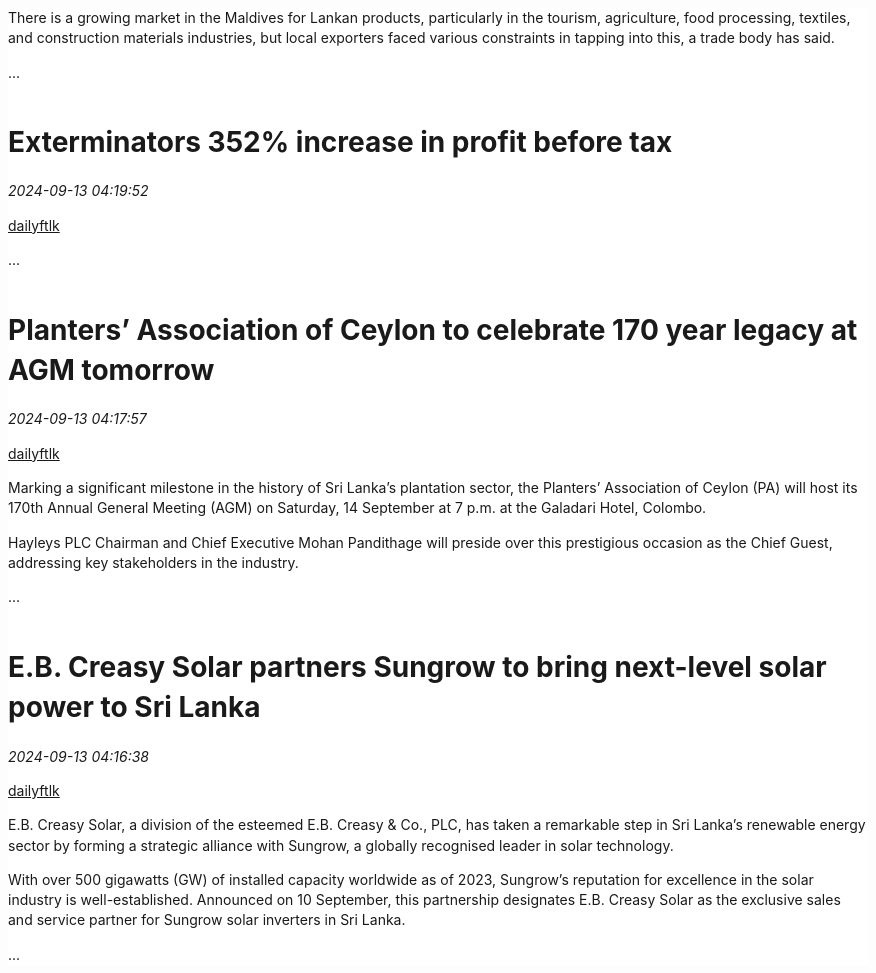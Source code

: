 There is a growing market in the Maldives for Lankan products, particularly in the tourism, agriculture, food processing, textiles, and construction materials industries, but local exporters faced various constraints in tapping into this, a trade body has said.

...



# Exterminators 352% increase in profit before tax

*2024-09-13 04:19:52*

[dailyftlk](https://www.ft.lk/business/Exterminators-352-increase-in-profit-before-tax/34-766685)

...



# Planters’ Association of Ceylon to celebrate 170 year legacy at AGM tomorrow

*2024-09-13 04:17:57*

[dailyftlk](https://www.ft.lk/business/Planters-Association-of-Ceylon-to-celebrate-170-year-legacy-at-AGM-tomorrow/34-766684)

Marking a significant milestone in the history of Sri Lanka’s plantation sector, the Planters’ Association of Ceylon (PA) will host its 170th Annual General Meeting (AGM) on Saturday, 14 September at 7 p.m. at the Galadari Hotel, Colombo.

Hayleys PLC Chairman and Chief Executive Mohan Pandithage will preside over this prestigious occasion as the Chief Guest, addressing key stakeholders in the industry.

...



# E.B. Creasy Solar partners Sungrow to bring next-level solar power to Sri Lanka

*2024-09-13 04:16:38*

[dailyftlk](https://www.ft.lk/business/E-B-Creasy-Solar-partners-Sungrow-to-bring-next-level-solar-power-to-Sri-Lanka/34-766683)

E.B. Creasy Solar, a division of the esteemed E.B. Creasy & Co., PLC, has taken a remarkable step in Sri Lanka’s renewable energy sector by forming a strategic alliance with Sungrow, a globally recognised leader in solar technology.

With over 500 gigawatts (GW) of installed capacity worldwide as of 2023, Sungrow’s reputation for excellence in the solar industry is well-established. Announced on 10 September, this partnership designates E.B. Creasy Solar as the exclusive sales and service partner for Sungrow solar inverters in Sri Lanka.

...


